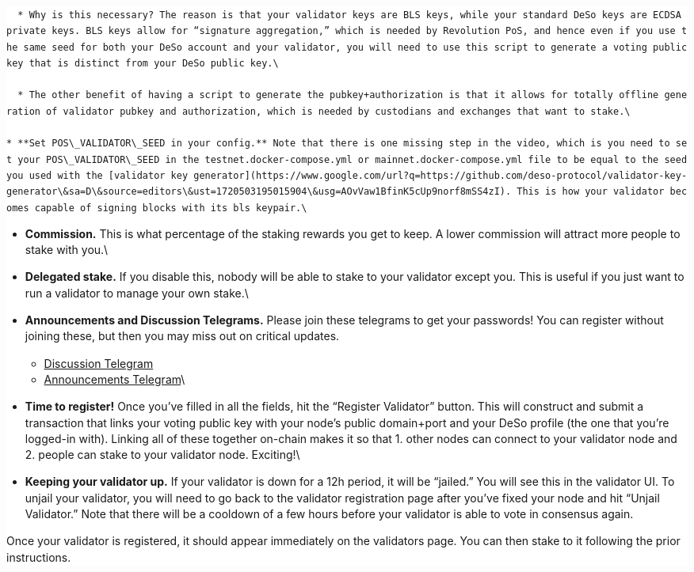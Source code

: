       * Why is this necessary? The reason is that your validator keys are BLS keys, while your standard DeSo keys are ECDSA private keys. BLS keys allow for “signature aggregation,” which is needed by Revolution PoS, and hence even if you use the same seed for both your DeSo account and your validator, you will need to use this script to generate a voting public key that is distinct from your DeSo public key.\

      * The other benefit of having a script to generate the pubkey+authorization is that it allows for totally offline generation of validator pubkey and authorization, which is needed by custodians and exchanges that want to stake.\

    * **Set POS\_VALIDATOR\_SEED in your config.** Note that there is one missing step in the video, which is you need to set your POS\_VALIDATOR\_SEED in the testnet.docker-compose.yml or mainnet.docker-compose.yml file to be equal to the seed you used with the [validator key generator](https://www.google.com/url?q=https://github.com/deso-protocol/validator-key-generator\&sa=D\&source=editors\&ust=1720503195015904\&usg=AOvVaw1BfinK5cUp9norf8mSS4zI). This is how your validator becomes capable of signing blocks with its bls keypair.\

  * **Commission.** This is what percentage of the staking rewards you get to keep. A lower commission will attract more people to stake with you.\

  * **Delegated stake.** If you disable this, nobody will be able to stake to your validator except you. This is useful if you just want to run a validator to manage your own stake.\

  * **Announcements and Discussion Telegrams.** Please join these telegrams to get your passwords! You can register without joining these, but then you may miss out on critical updates.
    * [Discussion Telegram](https://www.google.com/url?q=https://t.me/deso\_pos\_discussion\&sa=D\&source=editors\&ust=1720503195016353\&usg=AOvVaw0hw11KFldrvc2HpCsav4\_X)
    * [Announcements Telegram](https://www.google.com/url?q=https://t.me/deso\_pos\_announcements\&sa=D\&source=editors\&ust=1720503195016567\&usg=AOvVaw3ZSbA4mvIz-yEnYfrmoTRo)\

* **Time to register!** Once you’ve filled in all the fields, hit the “Register Validator” button. This will construct and submit a transaction that links your voting public key with your node’s public domain+port and your DeSo profile (the one that you’re logged-in with). Linking all of these together on-chain makes it so that 1. other nodes can connect to your validator node and 2. people can stake to your validator node. Exciting!\

* **Keeping your validator up.** If your validator is down for a 12h period, it will be “jailed.” You will see this in the validator UI. To unjail your validator, you will need to go back to the validator registration page after you’ve fixed your node and hit “Unjail Validator.” Note that there will be a cooldown of a few hours before your validator is able to vote in consensus again.

Once your validator is registered, it should appear immediately on the validators page. You can then stake to it following the prior instructions.
